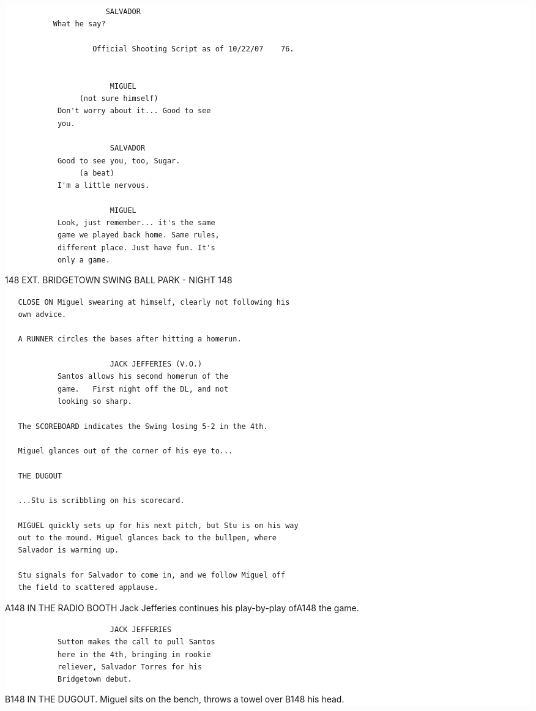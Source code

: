                            SALVADOR
               What he say?

                        Official Shooting Script as of 10/22/07    76.


                            MIGUEL
                     (not sure himself)
                Don't worry about it... Good to see
                you.

                            SALVADOR
                Good to see you, too, Sugar.
                     (a beat)
                I'm a little nervous.

                            MIGUEL
                Look, just remember... it's the same
                game we played back home. Same rules,
                different place. Just have fun. It's
                only a game.

148    EXT. BRIDGETOWN SWING BALL PARK - NIGHT                           148

       CLOSE ON Miguel swearing at himself, clearly not following his
       own advice.

       A RUNNER circles the bases after hitting a homerun.

                            JACK JEFFERIES (V.O.)
                Santos allows his second homerun of the
                game.   First night off the DL, and not
                looking so sharp.

       The SCOREBOARD indicates the Swing losing 5-2 in the 4th.

       Miguel glances out of the corner of his eye to...

       THE DUGOUT

       ...Stu is scribbling on his scorecard.

       MIGUEL quickly sets up for his next pitch, but Stu is on his way
       out to the mound. Miguel glances back to the bullpen, where
       Salvador is warming up.

       Stu signals for Salvador to come in, and we follow Miguel off
       the field to scattered applause.

A148   IN THE RADIO BOOTH Jack Jefferies continues his play-by-play ofA148
       the game.

                            JACK JEFFERIES
                Sutton makes the call to pull Santos
                here in the 4th, bringing in rookie
                reliever, Salvador Torres for his
                Bridgetown debut.

B148   IN THE DUGOUT.   Miguel sits on the bench, throws a towel over    B148
       his head.
